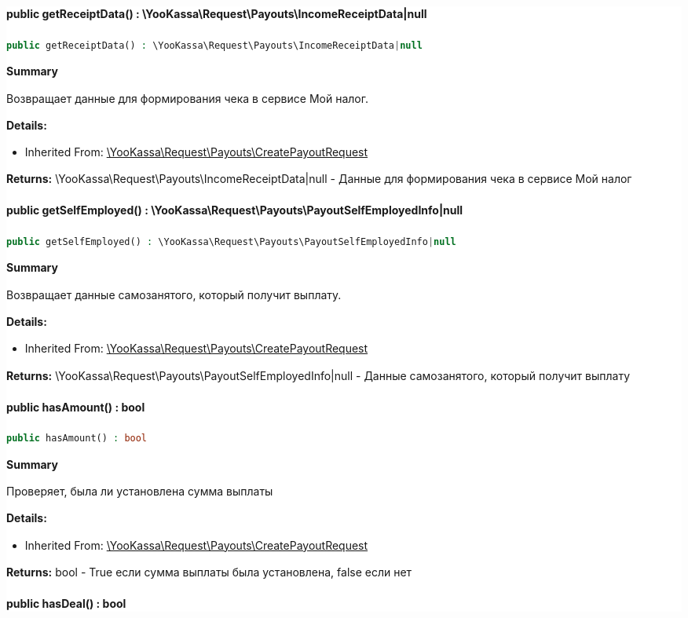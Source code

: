 <a name="method_getReceiptData" class="anchor"></a>
#### public getReceiptData() : \YooKassa\Request\Payouts\IncomeReceiptData|null

```php
public getReceiptData() : \YooKassa\Request\Payouts\IncomeReceiptData|null
```

**Summary**

Возвращает данные для формирования чека в сервисе Мой налог.

**Details:**
* Inherited From: [\YooKassa\Request\Payouts\CreatePayoutRequest](YooKassa-Request-Payouts-CreatePayoutRequest.md)

**Returns:** \YooKassa\Request\Payouts\IncomeReceiptData|null - Данные для формирования чека в сервисе Мой налог


<a name="method_getSelfEmployed" class="anchor"></a>
#### public getSelfEmployed() : \YooKassa\Request\Payouts\PayoutSelfEmployedInfo|null

```php
public getSelfEmployed() : \YooKassa\Request\Payouts\PayoutSelfEmployedInfo|null
```

**Summary**

Возвращает данные самозанятого, который получит выплату.

**Details:**
* Inherited From: [\YooKassa\Request\Payouts\CreatePayoutRequest](YooKassa-Request-Payouts-CreatePayoutRequest.md)

**Returns:** \YooKassa\Request\Payouts\PayoutSelfEmployedInfo|null - Данные самозанятого, который получит выплату


<a name="method_hasAmount" class="anchor"></a>
#### public hasAmount() : bool

```php
public hasAmount() : bool
```

**Summary**

Проверяет, была ли установлена сумма выплаты

**Details:**
* Inherited From: [\YooKassa\Request\Payouts\CreatePayoutRequest](YooKassa-Request-Payouts-CreatePayoutRequest.md)

**Returns:** bool - True если сумма выплаты была установлена, false если нет


<a name="method_hasDeal" class="anchor"></a>
#### public hasDeal() : bool
